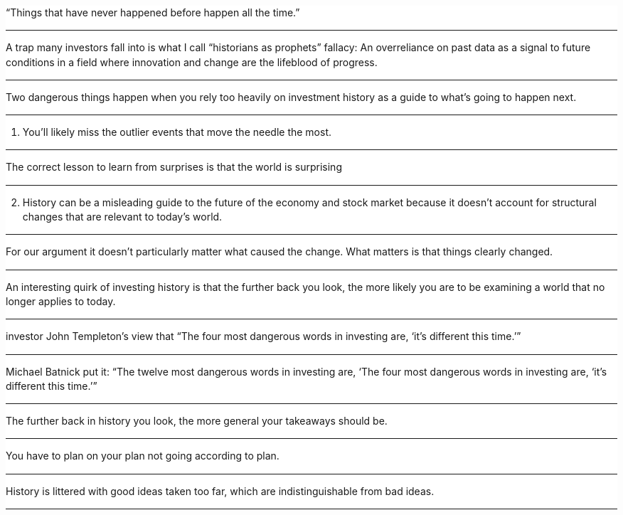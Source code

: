 “Things that have never happened before happen all the time.”

*****

A trap many investors fall into is what I call “historians as prophets” fallacy: An overreliance on past data as a signal to future conditions in a field where innovation and change are the lifeblood of progress.

*****

Two dangerous things happen when you rely too heavily on investment history as a guide to what’s going to happen next.

*****

1. You’ll likely miss the outlier events that move the needle the most.

*****

The correct lesson to learn from surprises is that the world is surprising

*****

2. History can be a misleading guide to the future of the economy and stock market because it doesn’t account for structural changes that are relevant to today’s world.

*****

For our argument it doesn’t particularly matter what caused the change. What matters is that things clearly changed.

*****

An interesting quirk of investing history is that the further back you look, the more likely you are to be examining a world that no longer applies to today.

*****

investor John Templeton’s view that “The four most dangerous words in investing are, ‘it’s different this time.’”

*****

Michael Batnick put it: “The twelve most dangerous words in investing are, ‘The four most dangerous words in investing are, ‘it’s different this time.’”

*****

The further back in history you look, the more general your takeaways should be.

*****

You have to plan on your plan not going according to plan.

*****

History is littered with good ideas taken too far, which are indistinguishable from bad ideas.

*****
